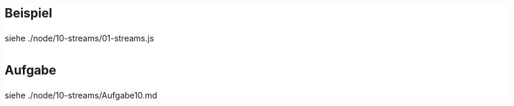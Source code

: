 ## Beispiel

siehe ./node/10-streams/01-streams.js

## Aufgabe

siehe ./node/10-streams/Aufgabe10.md
